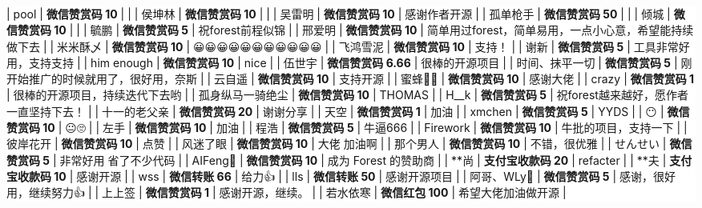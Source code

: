 | pool             | **微信赞赏码 10**   |                                         |
| 侯坤林              | **微信赞赏码 10**   |                                         |
| 吴雷明              | **微信赞赏码 10**   | 感谢作者开源                                  |
| 孤单枪手             | **微信赞赏码 50**   |                                         |
| 倾城               | **微信赞赏码 10**   |                                         |
| 毓鹏               | **微信赞赏码 5**    | 祝forest前程似锦                             |
| 邢爱明              | **微信赞赏码 10**   | 简单用过forest，简单易用，一点小心意，希望能持续做下去          |
| 米米酥乄             | **微信赞赏码 10**   | 😀😀😀😀😀😀😀😀😀😀😀                  |
| 飞鸿雪泥             | **微信赞赏码 10**   | 支持！                                     |
| 谢新               | **微信赞赏码 5**    | 工具非常好用，支持支持                             |
| him enough       | **微信赞赏码 10**   | nice                                    |
| 伍世宇              | **微信赞赏码 6.66** | 很棒的开源项目                                 |
| 时间、抹平一切          | **微信赞赏码 5**    | 刚开始推广的时候就用了，很好用，奈斯                      |
| 云自遥              | **微信赞赏码 10**   | 支持开源                                    |
| 蜜蜂🐝🐝           | **微信赞赏码 10**   | 感谢大佬                                    |
| crazy            | **微信赞赏码 1**    | 很棒的开源项目，持续迭代下去哟                         |
| 孤身纵马一骑绝尘         | **微信赞赏码 10**   | THOMAS                                  |
| H__k             | **微信赞赏码 5**    | 祝forest越来越好，愿作者一直坚持下去！                  |
| 十一的老父亲           | **微信赞赏码 20**   | 谢谢分享                                    |
| 天空               | **微信赞赏码 1**    | 加油                                      |
| xmchen           | **微信赞赏码 5**    | YYDS                                    |
| 😶               | **微信赞赏码 10**   | 😐🙄                                    |
| 左手               | **微信赞赏码 10**   | 加油                                      |
| 程浩               | **微信赞赏码 5**    | 牛逼666                                   |
| Firework         | **微信赞赏码 10**   | 牛批的项目，支持一下                              |
| 彼岸花开             | **微信赞赏码 10**   | 点赞                                      |
| 风迷了眼             | **微信赞赏码 10**   | 大佬 加油啊                                  |
| 那个男人             | **微信赞赏码 10**   | 不错，很优雅                                  |
| せんせい             | **微信赞赏码 5**    | 非常好用 省了不少代码                             |
| AIFeng🍁         | **微信赞赏码 10**   | 成为 Forest 的赞助商                          |
| \*\*尚            | **支付宝收款码 20**  | refacter                                |
| \*\*夫            | **支付宝收款码 10**  | 感谢开源                                    |
| wss              | **微信转账 66**    | 给力👍                                    |
| lls              | **微信转账 50**    | 感谢开源项目                                  |
| 阿哥、WLy🏅         | **微信赞赏码 5**    | 感谢，很好用，继续努力👍                           |
| 上上签              | **微信赞赏码 1**    | 感谢开源，继续。                                |
| 若水依寒             | **微信红包 100**   | 希望大佬加油做开源                               |